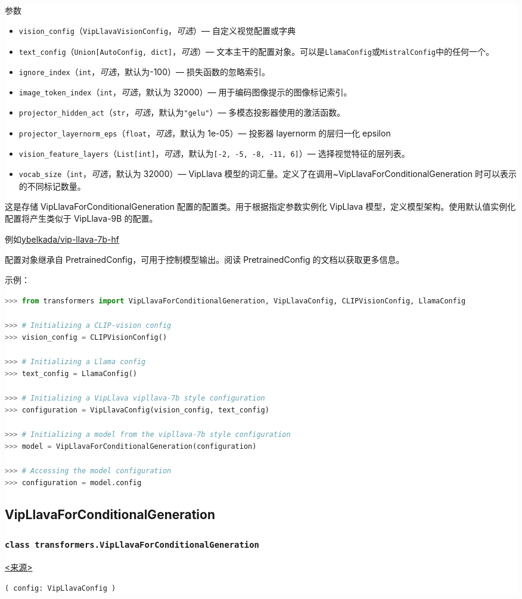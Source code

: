 参数

+   `vision_config`（`VipLlavaVisionConfig`，*可选*）— 自定义视觉配置或字典

+   `text_config`（`Union[AutoConfig, dict]`，*可选*）— 文本主干的配置对象。可以是`LlamaConfig`或`MistralConfig`中的任何一个。

+   `ignore_index`（`int`，*可选*，默认为-100）— 损失函数的忽略索引。

+   `image_token_index`（`int`，*可选*，默认为 32000）— 用于编码图像提示的图像标记索引。

+   `projector_hidden_act`（`str`，*可选*，默认为`"gelu"`）— 多模态投影器使用的激活函数。

+   `projector_layernorm_eps`（`float`，*可选*，默认为 1e-05）— 投影器 layernorm 的层归一化 epsilon

+   `vision_feature_layers`（`List[int]`，*可选*，默认为`[-2, -5, -8, -11, 6]`）— 选择视觉特征的层列表。

+   `vocab_size`（`int`，*可选*，默认为 32000）— VipLlava 模型的词汇量。定义了在调用~VipLlavaForConditionalGeneration 时可以表示的不同标记数量。

这是存储 VipLlavaForConditionalGeneration 配置的配置类。用于根据指定参数实例化 VipLlava 模型，定义模型架构。使用默认值实例化配置将产生类似于 VipLlava-9B 的配置。

例如[ybelkada/vip-llava-7b-hf](https://huggingface.co/ybelkada/vip-llava-7b-hf)

配置对象继承自 PretrainedConfig，可用于控制模型输出。阅读 PretrainedConfig 的文档以获取更多信息。

示例：

```py
>>> from transformers import VipLlavaForConditionalGeneration, VipLlavaConfig, CLIPVisionConfig, LlamaConfig

>>> # Initializing a CLIP-vision config
>>> vision_config = CLIPVisionConfig()

>>> # Initializing a Llama config
>>> text_config = LlamaConfig()

>>> # Initializing a VipLlava vipllava-7b style configuration
>>> configuration = VipLlavaConfig(vision_config, text_config)

>>> # Initializing a model from the vipllava-7b style configuration
>>> model = VipLlavaForConditionalGeneration(configuration)

>>> # Accessing the model configuration
>>> configuration = model.config
```

## VipLlavaForConditionalGeneration

### `class transformers.VipLlavaForConditionalGeneration`

[<来源>](https://github.com/huggingface/transformers/blob/v4.37.2/src/transformers/models/vipllava/modeling_vipllava.py#L240)

```py
( config: VipLlavaConfig )
```
